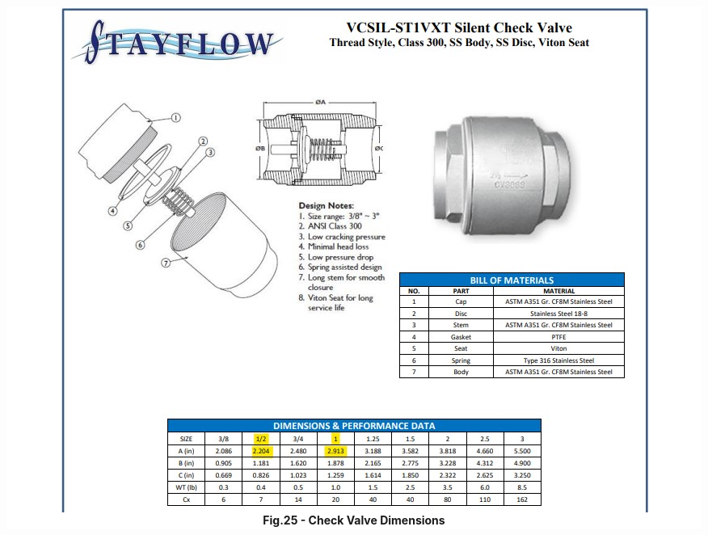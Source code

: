 <figure><center><img src='Question4\Check Valve Dimensions.jpg'alt='Check Valve Dimensions'align='center'></center>
<figcaption align='center'><b>Fig.25 - Check Valve Dimensions</b></figcaption></figure>
